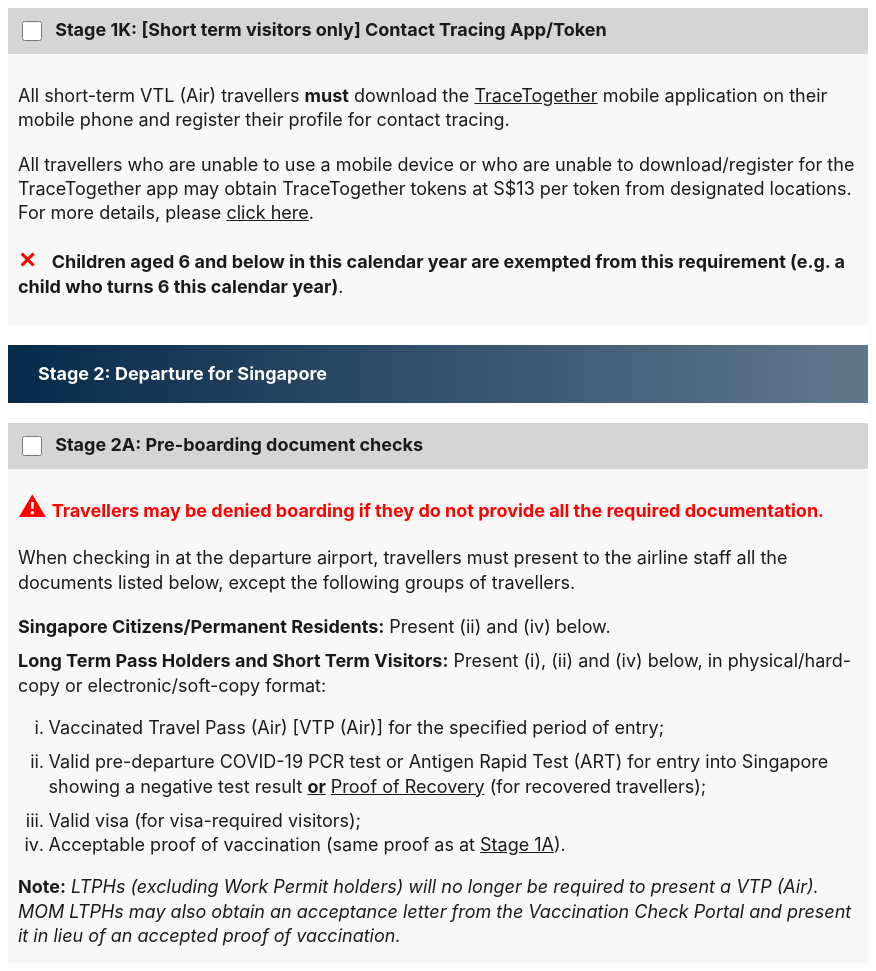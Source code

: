 <div style="padding:10px 10px 10px 10px; margin-bottom:0px; line-height:1.35; background-color:#d5d5d5; font-size:18px;">
<input id="1K" style="width:20px; height:20px; vertical-align:middle;" type="checkbox" class="box"><label for="1K" class="box">&nbsp;&nbsp;<b>Stage 1K: [Short term visitors only] Contact Tracing App/Token</b></label></div>
<div style="padding:10px 10px 5px 10px; margin-bottom:10px; line-height:1.35; background-color:#f8f8f8; font-size:18px;">
<p style="font-size:18px; margin-bottom:20px; line-height:1.35; margin-top:20px;">All short-term VTL (Air) travellers <b>must</b> download the <a target="_blank" href="https://www.tracetogether.gov.sg/">TraceTogether</a> mobile application on their mobile phone and register their profile for contact tracing.</p>
<p style="font-size:18px; margin-bottom:20px; line-height:1.35; margin-top:20px;">All travellers who are unable to use a mobile device or who are unable to download/register for the TraceTogether app may obtain TraceTogether tokens at S$13 per token from designated locations. For more details, please <a target="_blank" href="/health/tt-for-travellers#token">click here</a>.</p>
		<p style="font-size:18px; margin-bottom:20px; line-height:1.35; margin-top:20px;"><span style="font-size:22px; color:red;"><b>✕</b></span> &nbsp; <b>Children aged 6 and below in this calendar year are exempted from this requirement (e.g. a child who turns 6 this calendar year)</b>.</p>
  </div>

<div style="background: linear-gradient(90deg, #072b4b, #61788c); border-left:10px #072b4b solid; color: #FFFFFF; font-size: 18px; line-height: 28px; padding: 15px 20px 15px 20px;	margin: 20px 0px 20px 0px;"><b>Stage 2: Departure for Singapore</b></div>

<div style="padding:10px 10px 10px 10px; margin-bottom:0px; line-height:1.35; background-color:#d5d5d5; font-size:18px;" id="2A">
<input id="2A" style="width:20px; height:20px; vertical-align:middle;" type="checkbox" class="box"><label for="2A" class="box">&nbsp;&nbsp;<b>Stage 2A: Pre-boarding document checks</b></label></div>
<div style="padding:10px 10px 5px 10px; margin-bottom:10px; line-height:1.35; background-color:#f8f8f8; font-size:18px;">
	<p style="color:red; font-size:18px; margin-top: 10px; margin-bottom:20px; line-height:1.35;"><span style="color:red; font-size:28px;">⚠</span> <b>Travellers may be denied boarding if they do not provide all the required documentation.</b></p>
	<p style="font-size:18px; margin-bottom:20px; line-height:1.35; margin-top: 0px;">When checking in at the departure airport, travellers must present to the airline staff all the documents listed below, except the following groups of travellers.</p>
<p style="font-size:18px; margin-bottom:10px; line-height:1.35; margin-top:10px;"><b>Singapore Citizens/Permanent Residents:</b> Present (ii) and (iv) below.</p>
		<p style="font-size:18px; margin-bottom:10px; line-height:1.35; margin-top:10px;"><b>Long Term Pass Holders and Short Term Visitors:</b> Present (i), (ii) and (iv) below, in physical/hard-copy or electronic/soft-copy format:</p>
<ol style="list-style-type:lower-roman;">
		<li style="line-height:1.35; margin-bottom:10px; font-size:18px;">Vaccinated Travel Pass (Air) [VTP (Air)] for the specified period of entry;</li>
		<li style="line-height:1.35; margin-bottom:10px; font-size:18px;">Valid pre-departure COVID-19 PCR test or Antigen Rapid Test (ART) for entry into Singapore showing a negative test result <u><b>or</b></u> <a href="#recovery">Proof of Recovery</a> (for recovered travellers);</li>
				<li style="line-height:1.35 margin-bottom:10px; font-size:18px;">Valid visa (for visa-required visitors);</li>
						<li style="line-height:1.35; margin-bottom:10px; font-size:18px;">Acceptable proof of vaccination (same proof as at <a href="#1A">Stage 1A</a>).</li>
	</ol>
	<p style="font-size:18px; margin-bottom:10px; line-height:1.35; margin-top:10px;"><b>Note:</b><i> LTPHs (excluding Work Permit holders) will no longer be required to present a VTP (Air). MOM LTPHs may also obtain an acceptance letter from the  Vaccination Check Portal and present it in lieu of an accepted proof of vaccination.</i></p>
	</div>
	